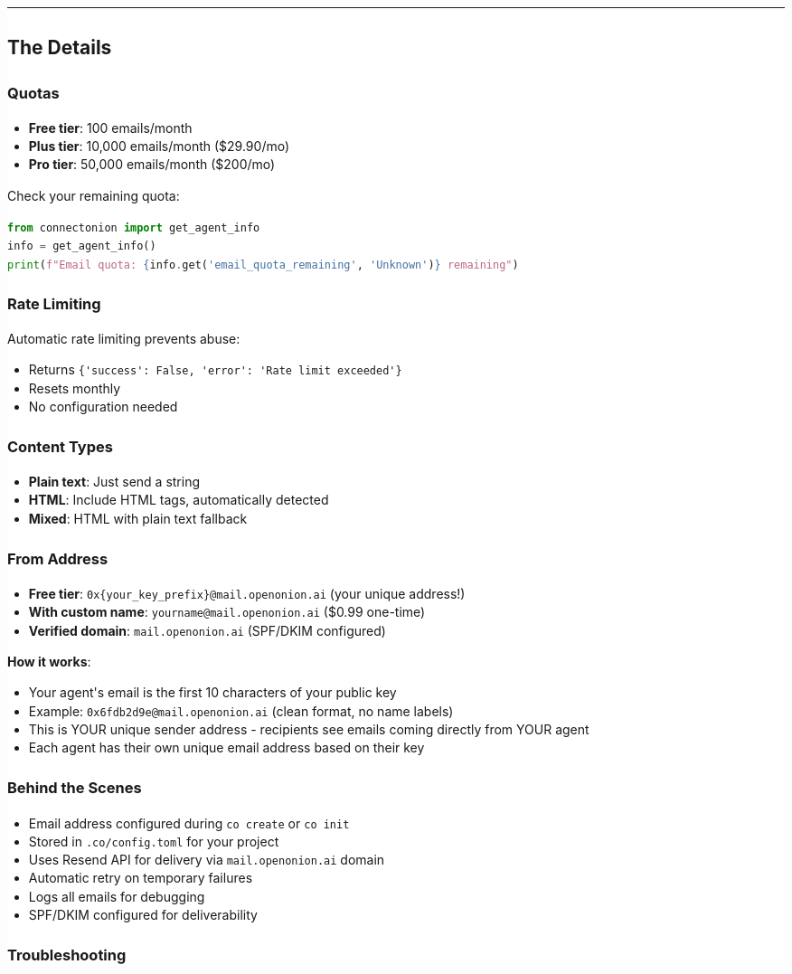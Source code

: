 
---

## The Details

### Quotas

- **Free tier**: 100 emails/month
- **Plus tier**: 10,000 emails/month ($29.90/mo)
- **Pro tier**: 50,000 emails/month ($200/mo)

Check your remaining quota:
```python
from connectonion import get_agent_info
info = get_agent_info()
print(f"Email quota: {info.get('email_quota_remaining', 'Unknown')} remaining")
```

### Rate Limiting

Automatic rate limiting prevents abuse:
- Returns `{'success': False, 'error': 'Rate limit exceeded'}`
- Resets monthly
- No configuration needed

### Content Types

- **Plain text**: Just send a string
- **HTML**: Include HTML tags, automatically detected
- **Mixed**: HTML with plain text fallback

### From Address

- **Free tier**: `0x{your_key_prefix}@mail.openonion.ai` (your unique address!)
- **With custom name**: `yourname@mail.openonion.ai` ($0.99 one-time)
- **Verified domain**: `mail.openonion.ai` (SPF/DKIM configured)

**How it works**:
- Your agent's email is the first 10 characters of your public key
- Example: `0x6fdb2d9e@mail.openonion.ai` (clean format, no name labels)
- This is YOUR unique sender address - recipients see emails coming directly from YOUR agent
- Each agent has their own unique email address based on their key

### Behind the Scenes

- Email address configured during `co create` or `co init`
- Stored in `.co/config.toml` for your project
- Uses Resend API for delivery via `mail.openonion.ai` domain
- Automatic retry on temporary failures
- Logs all emails for debugging
- SPF/DKIM configured for deliverability

### Troubleshooting
